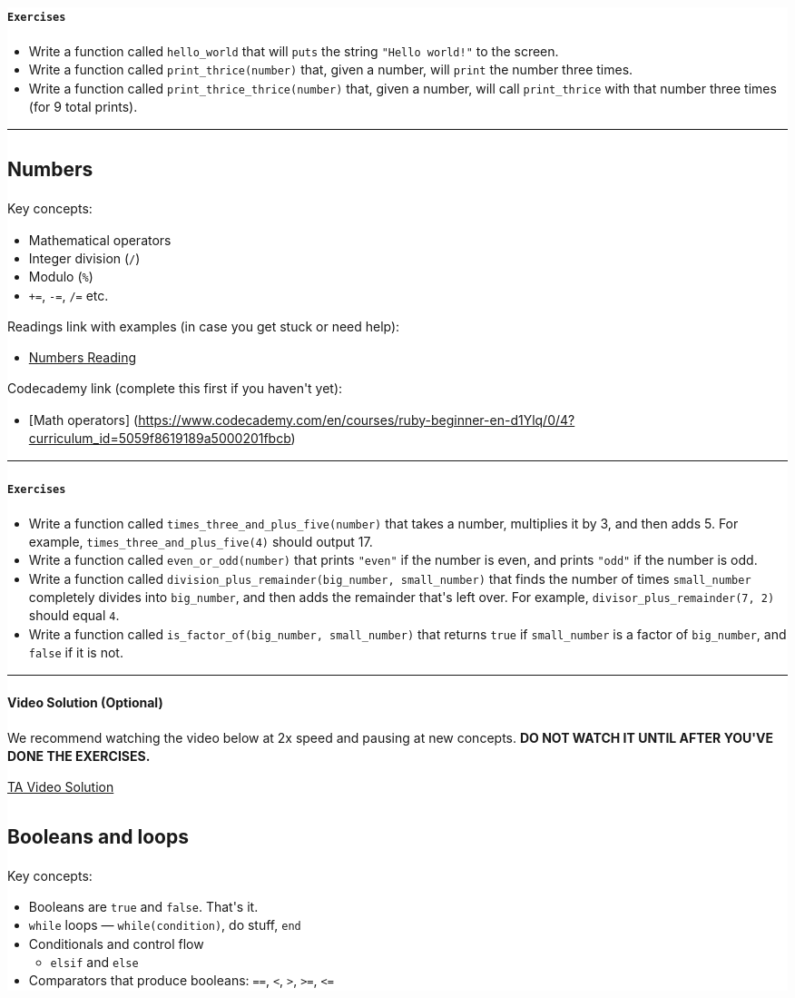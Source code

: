 #### `Exercises`

  * Write a function called `hello_world` that will `puts` the string `"Hello world!"` to the screen.
  * Write a function called `print_thrice(number)` that, given a number, will `print` the number three times.
  * Write a function called `print_thrice_thrice(number)` that, given a number, will call `print_thrice` with that number three times (for 9 total prints).

---

## Numbers

Key concepts:

* Mathematical operators
* Integer division (`/`)
* Modulo (`%`)
* `+=`, `-=`, `/=` etc.

Readings link with examples (in case you get stuck or need help):
* [Numbers Reading](./numbers.md)

Codecademy link (complete this first if you haven't yet):
* [Math operators] (https://www.codecademy.com/en/courses/ruby-beginner-en-d1Ylq/0/4?curriculum_id=5059f8619189a5000201fbcb)

----

#### `Exercises`
  * Write a function called `times_three_and_plus_five(number)` that takes a number, multiplies it by 3, and then adds 5. For example, `times_three_and_plus_five(4)` should output 17.
  * Write a function called `even_or_odd(number)` that prints `"even"` if the number is even, and prints `"odd"` if the number is odd.
  * Write a function called `division_plus_remainder(big_number, small_number)` that finds the number of times `small_number` completely divides into `big_number`, and then adds the remainder that's left over. For example, `divisor_plus_remainder(7, 2)` should equal `4`.
  * Write a function called `is_factor_of(big_number, small_number)` that returns `true` if `small_number` is a factor of `big_number`, and `false` if it is not.

---

#### Video Solution (Optional)

We recommend watching the video below at 2x speed and pausing at new concepts.  **DO NOT WATCH IT UNTIL AFTER YOU'VE DONE THE EXERCISES.**

[TA Video Solution](https://youtu.be/WxVRmB_uRBU)

## Booleans and loops

Key concepts:

* Booleans are `true` and `false`.  That's it.
* `while` loops — `while(condition)`, do stuff, `end`
* Conditionals and control flow
  * `elsif` and `else`
* Comparators that produce booleans: `==`, `<`, `>`, `>=`, `<=`


[byebug]: https://github.com/deivid-rodriguez/byebug